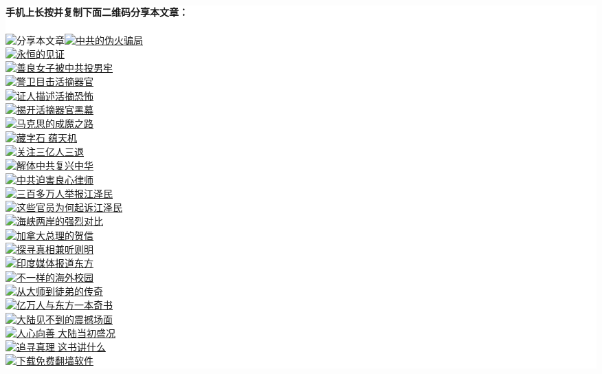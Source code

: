 <strong>手机上长按并复制下面二维码分享本文章：</strong><br><br><img src="https://chart.apis.google.com/chart?cht=qr&chs=240x240&choe=UTF-8&chld=M|2&chl=https://github.com/19920513/djy/blob/master/gb/18/11/6/n10833461.md%231" title="分享本文章"></td><td VALIGN=TOP><a href="https://github.com/19920513/djy/blob/master/gb/16/1/21/n4622075.md?dfh#1" target="_blank"><img src="https://raw.githubusercontent.com/19920513/djy/master/gb/300/wei-f1.jpg" title="中共的伪火骗局"  alt="中共的伪火骗局"></a><br><a href="https://github.com/19920513/www/blob/master/README.md?dfh#9" target="_blank"><img src="https://raw.githubusercontent.com/19920513/djy/master/gb/300/yong-h.jpg" title="永恒的见证"  alt="永恒的见证"></a><br><a href="https://github.com/19920513/djy/blob/master/gb/13/9/29/n3974789.md?dfh#1" target="_blank"><img src="https://raw.githubusercontent.com/19920513/djy/master/gb/300/shang-lnz.jpg" title="善良女子被中共投男牢"  alt="善良女子被中共投男牢"></a><br><a href="https://github.com/19920513/djy/blob/master/gb/16/3/16/n4663449.md?dfh#1" target="_blank"><img src="https://raw.githubusercontent.com/19920513/djy/master/gb/300/huo-z3.jpg" title="警卫目击活摘器官"  alt="警卫目击活摘器官"></a><br><a href="https://github.com/19920513/djy/blob/master/gb/16/8/7/n8177641.md?dfh#1" target="_blank"><img src="https://raw.githubusercontent.com/19920513/djy/master/gb/300/huo-z4.jpg" title="证人描述活摘恐怖"  alt="证人描述活摘恐怖"></a><br><a href="https://github.com/19920513/djy/blob/master/gb/10/4/19/n2881569.md?dfh#1" target="_blank"><img src="https://raw.githubusercontent.com/19920513/djy/master/gb/300/huo-z1.jpg" title="揭开活摘器官黑幕"  alt="揭开活摘器官黑幕"></a><br><a href="https://github.com/19920513/djy/blob/master/gb/10/11/7/n3077476.md?dfh#1" target="_blank"><img src="https://raw.githubusercontent.com/19920513/djy/master/gb/300/ma-ks.jpg" title="马克思的成魔之路"  alt="马克思的成魔之路"></a><br><a href="https://github.com/19920513/djy/blob/master/gb/14/6/9/n4173977.md?dfh#1" target="_blank"><img src="https://raw.githubusercontent.com/19920513/djy/master/gb/300/chang-zs.jpg" title="藏字石 蕴天机"  alt="藏字石 蕴天机"></a><br><a href="https://github.com/19920513/djy/blob/master/gb/18/5/10/n10381511.md?dfh#1" target="_blank"><img src="https://raw.githubusercontent.com/19920513/djy/master/gb/300/st1.jpg" title="关注三亿人三退"  alt="关注三亿人三退"></a><br><a href="https://github.com/19920513/djy/blob/master/gb/18/3/21/n10237682.md?dfh#1" target="_blank"><img src="https://raw.githubusercontent.com/19920513/djy/master/gb/300/jie-t.jpg" title="解体中共复兴中华"  alt="解体中共复兴中华"></a><br><a href="https://github.com/19920513/djy/blob/master/gb/9/2/9/n2422991.md?dfh#1" target="_blank"><img src="https://raw.githubusercontent.com/19920513/djy/master/gb/300/gao-zs.jpg" title="中共迫害良心律师"  alt="中共迫害良心律师"></a><br><a href="https://github.com/19920513/djy/blob/master/gb/18/12/9/n10900044.md?dfh#1" target="_blank"><img src="https://raw.githubusercontent.com/19920513/djy/master/gb/300/sj1.jpg" title="三百多万人举报江泽民"  alt="三百多万人举报江泽民"></a><br><a href="https://github.com/19920513/djy/blob/master/gb/18/8/28/n10672014.md?dfh#1" target="_blank"><img src="https://raw.githubusercontent.com/19920513/djy/master/gb/300/sj2.jpg" title="这些官员为何起诉江泽民"  alt="这些官员为何起诉江泽民"></a><br><a href="https://github.com/19920513/djy/blob/master/gb/8/12/18/n2367165.md?dfh#1" target="_blank"><img src="https://raw.githubusercontent.com/19920513/djy/master/gb/300/liangan.jpg" title="海峡两岸的强烈对比"  alt="海峡两岸的强烈对比"></a><br><a href="https://github.com/19920513/djy/blob/master/gb/15/12/10/n4593139.md?dfh#1" target="_blank"><img src="https://raw.githubusercontent.com/19920513/djy/master/gb/300/jia-ndzl.jpg" title="加拿大总理的贺信"  alt="加拿大总理的贺信"></a><br><a href="https://github.com/19920513/djy/blob/master/gb/11/6/17/n3289382.md?dfh#1" target="_blank"><img src="https://raw.githubusercontent.com/19920513/djy/master/gb/300/xiao-wd.jpg" title="探寻真相兼听则明"  alt="探寻真相兼听则明"></a><br><a href="https://github.com/19920513/djy/blob/master/gb/18/10/27/n10812623.md?dfh#1" target="_blank"><img src="https://raw.githubusercontent.com/19920513/djy/master/gb/300/yindu.jpg" title="印度媒体报道东方"  alt="印度媒体报道东方"></a><br><a href="https://github.com/19920513/djy/blob/master/gb/18/6/9/n10469652.md?dfh#1" target="_blank"><img src="https://raw.githubusercontent.com/19920513/djy/master/gb/300/xie-j.jpg" title="不一样的海外校园"  alt="不一样的海外校园"></a><br><a href="https://github.com/19920513/djy/blob/master/gb/7/4/5/n1669415.md?dfh#1" target="_blank"><img src="https://raw.githubusercontent.com/19920513/djy/master/gb/300/li-up.jpg" title="从大师到徒弟的传奇"  alt="从大师到徒弟的传奇"></a><br><a href="https://github.com/19920513/djy/blob/master/gb/17/5/26/n9191512.md?dfh#1" target="_blank"><img src="https://raw.githubusercontent.com/19920513/djy/master/gb/300/zfl2.jpg" title="亿万人与东方一本奇书"  alt="亿万人与东方一本奇书"></a><br><a href="https://github.com/19920513/djy/blob/master/gb/13/11/27/n4020290.md?dfh#1" target="_blank"><img src="https://raw.githubusercontent.com/19920513/djy/master/gb/300/zhen-h.jpg" title="大陆见不到的震撼场面"  alt="大陆见不到的震撼场面"></a><br><a href="https://github.com/19920513/djy/blob/master/gb/15/7/17/n4482910.md?dfh#1" target="_blank"><img src="https://raw.githubusercontent.com/19920513/djy/master/gb/300/dalu-sk.jpg" title="人心向善 大陆当初盛况"  alt="人心向善 大陆当初盛况"></a><br><a href="https://github.com/19920513/djy/blob/master/gb/19/1/5/n10955468.md?dfh#1" target="_blank"><img src="https://raw.githubusercontent.com/19920513/djy/master/gb/300/zfl1.jpg" title="追寻真理 这书讲什么"  alt="追寻真理 这书讲什么"></a><br><a href="https://github.com/19920513/www/blob/master/README.md?dfh#1" target="_blank"><img src="https://raw.githubusercontent.com/19920513/djy/master/gb/300/fq1.jpg" title="下载免费翻墙软件"  alt="下载免费翻墙软件"></a><br></td></tr></table>

